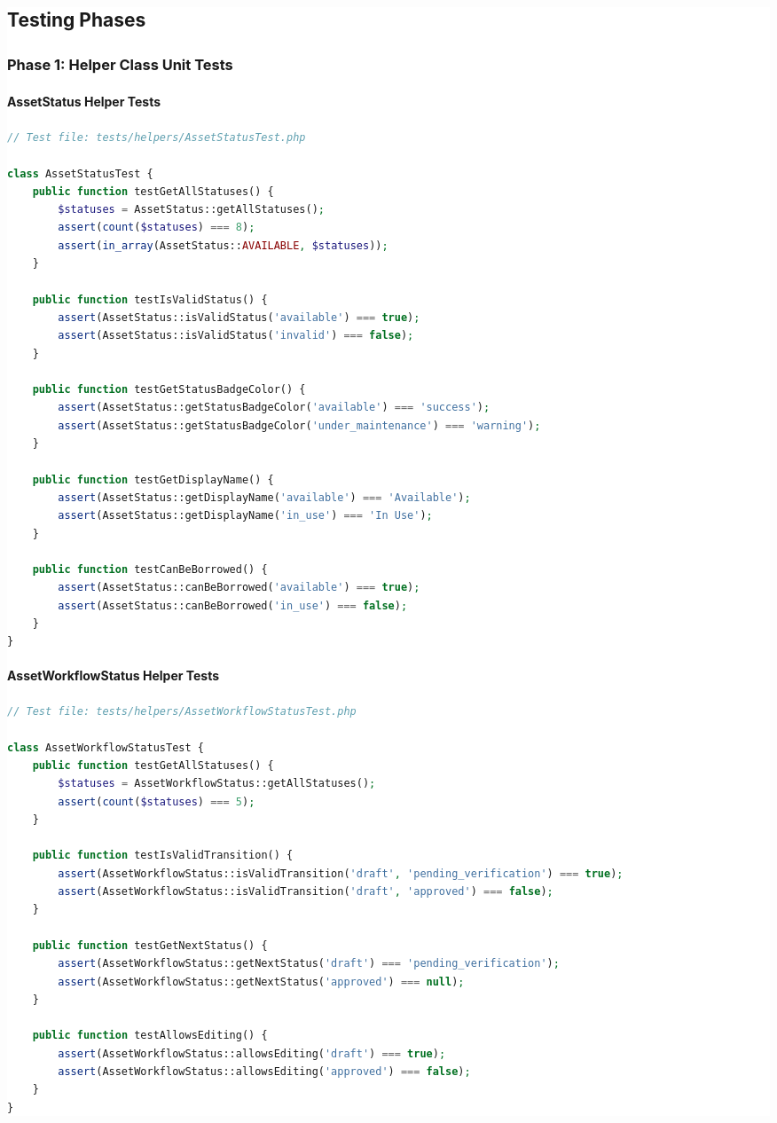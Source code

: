 ## Testing Phases

### Phase 1: Helper Class Unit Tests

#### AssetStatus Helper Tests
```php
// Test file: tests/helpers/AssetStatusTest.php

class AssetStatusTest {
    public function testGetAllStatuses() {
        $statuses = AssetStatus::getAllStatuses();
        assert(count($statuses) === 8);
        assert(in_array(AssetStatus::AVAILABLE, $statuses));
    }

    public function testIsValidStatus() {
        assert(AssetStatus::isValidStatus('available') === true);
        assert(AssetStatus::isValidStatus('invalid') === false);
    }

    public function testGetStatusBadgeColor() {
        assert(AssetStatus::getStatusBadgeColor('available') === 'success');
        assert(AssetStatus::getStatusBadgeColor('under_maintenance') === 'warning');
    }

    public function testGetDisplayName() {
        assert(AssetStatus::getDisplayName('available') === 'Available');
        assert(AssetStatus::getDisplayName('in_use') === 'In Use');
    }

    public function testCanBeBorrowed() {
        assert(AssetStatus::canBeBorrowed('available') === true);
        assert(AssetStatus::canBeBorrowed('in_use') === false);
    }
}
```

#### AssetWorkflowStatus Helper Tests
```php
// Test file: tests/helpers/AssetWorkflowStatusTest.php

class AssetWorkflowStatusTest {
    public function testGetAllStatuses() {
        $statuses = AssetWorkflowStatus::getAllStatuses();
        assert(count($statuses) === 5);
    }

    public function testIsValidTransition() {
        assert(AssetWorkflowStatus::isValidTransition('draft', 'pending_verification') === true);
        assert(AssetWorkflowStatus::isValidTransition('draft', 'approved') === false);
    }

    public function testGetNextStatus() {
        assert(AssetWorkflowStatus::getNextStatus('draft') === 'pending_verification');
        assert(AssetWorkflowStatus::getNextStatus('approved') === null);
    }

    public function testAllowsEditing() {
        assert(AssetWorkflowStatus::allowsEditing('draft') === true);
        assert(AssetWorkflowStatus::allowsEditing('approved') === false);
    }
}
```
